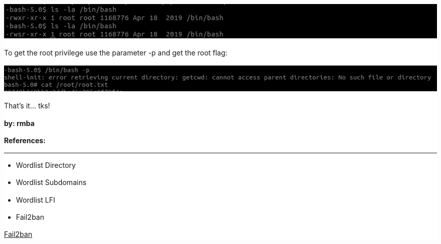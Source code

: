 ![Untitled](pics/Untitled%2013.png)

To get the root privilege use the parameter -p and get the root flag:

![Untitled](pics/Untitled%2014.png)

That’s it… tks!

**by: rmba**

**References:** 

---

- Wordlist Directory

[](https://raw.githubusercontent.com/daviddias/node-dirbuster/master/lists/directory-list-2.3-small.txt)

- Wordlist Subdomains

[](https://raw.githubusercontent.com/danielmiessler/SecLists/master/Discovery/DNS/subdomains-top1million-110000.txt)

- Wordlist LFI

[](https://raw.githubusercontent.com/carlospolop/Auto_Wordlists/main/wordlists/file_inclusion_linux.txt)

- Fail2ban

[Fail2ban](https://www.fail2ban.org/wiki/index.php/Main_Page)